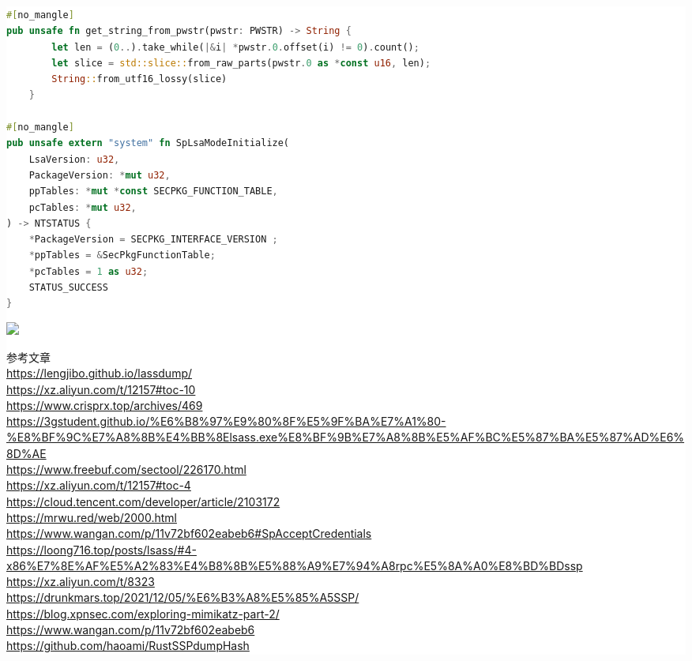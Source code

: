 ```rust
#[no_mangle]
pub unsafe fn get_string_from_pwstr(pwstr: PWSTR) -> String {
        let len = (0..).take_while(|&i| *pwstr.0.offset(i) != 0).count();
        let slice = std::slice::from_raw_parts(pwstr.0 as *const u16, len);
        String::from_utf16_lossy(slice)
    }

#[no_mangle]
pub unsafe extern "system" fn SpLsaModeInitialize(
    LsaVersion: u32,
    PackageVersion: *mut u32,
    ppTables: *mut *const SECPKG_FUNCTION_TABLE,
    pcTables: *mut u32,
) -> NTSTATUS {
    *PackageVersion = SECPKG_INTERFACE_VERSION ;
    *ppTables = &SecPkgFunctionTable;
    *pcTables = 1 as u32;
    STATUS_SUCCESS
}
```

![](https://shs3.b.qianxin.com/attack_forum/2023/09/attach-c2f2e58221bc10f7dd27e0009c23ba2b2721474a.png)

参考文章  
<https://lengjibo.github.io/lassdump/>  
<https://xz.aliyun.com/t/12157#toc-10>  
<https://www.crisprx.top/archives/469>  
<https://3gstudent.github.io/%E6%B8%97%E9%80%8F%E5%9F%BA%E7%A1%80-%E8%BF%9C%E7%A8%8B%E4%BB%8Elsass.exe%E8%BF%9B%E7%A8%8B%E5%AF%BC%E5%87%BA%E5%87%AD%E6%8D%AE>  
<https://www.freebuf.com/sectool/226170.html>  
<https://xz.aliyun.com/t/12157#toc-4>  
<https://cloud.tencent.com/developer/article/2103172>  
<https://mrwu.red/web/2000.html>  
<https://www.wangan.com/p/11v72bf602eabeb6#SpAcceptCredentials>  
<https://loong716.top/posts/lsass/#4-x86%E7%8E%AF%E5%A2%83%E4%B8%8B%E5%88%A9%E7%94%A8rpc%E5%8A%A0%E8%BD%BDssp>  
<https://xz.aliyun.com/t/8323>  
<https://drunkmars.top/2021/12/05/%E6%B3%A8%E5%85%A5SSP/>  
<https://blog.xpnsec.com/exploring-mimikatz-part-2/>  
<https://www.wangan.com/p/11v72bf602eabeb6>  
<https://github.com/haoami/RustSSPdumpHash>